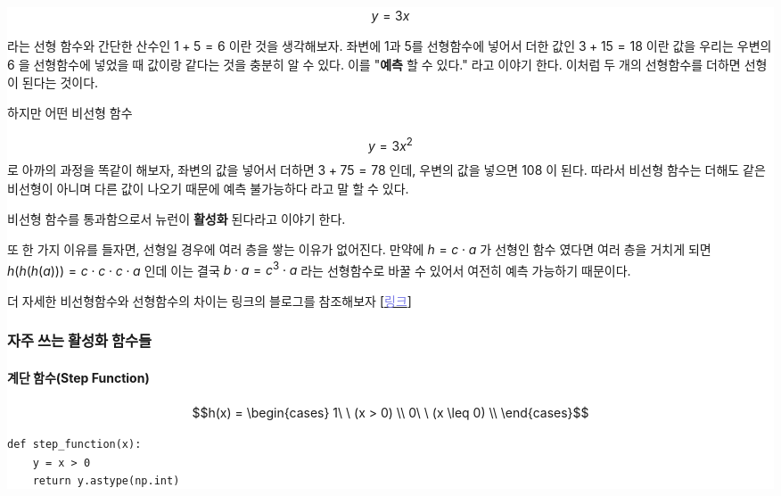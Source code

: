 $$y=3x$$

라는 선형 함수와 간단한 산수인 $1+5=6$ 이란 것을 생각해보자. 좌변에 $1$과 $5$를 선형함수에 넣어서 더한 값인 $3 + 15 = 18$ 이란 값을 우리는 우변의 $6$ 을 선형함수에 넣었을 때 값이랑 같다는 것을 충분히 알 수 있다. 이를 "**예측** 할 수 있다." 라고 이야기 한다. 이처럼 두 개의 선형함수를 더하면 선형이 된다는 것이다.

하지만 어떤 비선형 함수

$$y=3x^2$$
로 아까의 과정을 똑같이 해보자, 좌변의 값을 넣어서 더하면 $3 + 75 = 78$ 인데, 우변의 값을 넣으면 $108$ 이 된다. 따라서 비선형 함수는 더해도 같은 비선형이 아니며 다른 값이 나오기 때문에 예측 불가능하다 라고 말 할 수 있다.

비선형 함수를 통과함으로서 뉴런이 **활성화** 된다라고 이야기 한다.

또 한 가지 이유를 들자면, 선형일 경우에 여러 층을 쌓는 이유가 없어진다. 만약에 $h=c\cdot a$ 가 선형인 함수 였다면 여러 층을 거치게 되면 $h(h(h(a))) = c\cdot c\cdot c\cdot a$ 인데 이는 결국 $b\cdot a=c^3\cdot a$ 라는 선형함수로 바꿀 수 있어서 여전히 예측 가능하기 때문이다.

더 자세한 비선형함수와 선형함수의 차이는 링크의 블로그를 참조해보자 [[<span style="color: #7d7ee8">링크</span>](http://sdolnote.tistory.com/entry/LinearityNonlinearityFunction)]

### 자주 쓰는 활성화 함수들

#### 계단 함수(Step Function)

$$h(x) =
  \begin{cases}
  1\ \ (x > 0) \\
  0\ \ (x  \leq 0) \\
  \end{cases}$$

    def step_function(x):
        y = x > 0
        return y.astype(np.int)
